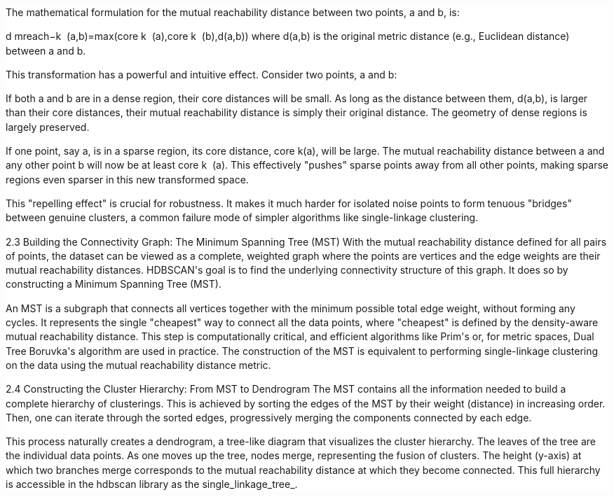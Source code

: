 The mathematical formulation for the mutual reachability distance between two points, a and b, is:

d 
mreach−k
​
 (a,b)=max(core 
k
​
 (a),core 
k
​
 (b),d(a,b))
where d(a,b) is the original metric distance (e.g., Euclidean distance) between a and b.

This transformation has a powerful and intuitive effect. Consider two points, a and b:

If both a and b are in a dense region, their core distances will be small. As long as the distance between them, d(a,b), is larger than their core distances, their mutual reachability distance is simply their original distance. The geometry of dense regions is largely preserved.

If one point, say a, is in a sparse region, its core distance, core 
k
​
 (a), will be large. The mutual reachability distance between a and any other point b will now be at least core 
k
​
 (a). This effectively "pushes" sparse points away from all other points, making sparse regions even sparser in this new transformed space.

This "repelling effect" is crucial for robustness. It makes it much harder for isolated noise points to form tenuous "bridges" between genuine clusters, a common failure mode of simpler algorithms like single-linkage clustering.

2.3 Building the Connectivity Graph: The Minimum Spanning Tree (MST)
With the mutual reachability distance defined for all pairs of points, the dataset can be viewed as a complete, weighted graph where the points are vertices and the edge weights are their mutual reachability distances. HDBSCAN's goal is to find the underlying connectivity structure of this graph. It does so by constructing a Minimum Spanning Tree (MST).

An MST is a subgraph that connects all vertices together with the minimum possible total edge weight, without forming any cycles. It represents the single "cheapest" way to connect all the data points, where "cheapest" is defined by the density-aware mutual reachability distance. This step is computationally critical, and efficient algorithms like Prim's or, for metric spaces, Dual Tree Boruvka's algorithm are used in practice. The construction of the MST is equivalent to performing single-linkage clustering on the data using the mutual reachability distance metric.

2.4 Constructing the Cluster Hierarchy: From MST to Dendrogram
The MST contains all the information needed to build a complete hierarchy of clusterings. This is achieved by sorting the edges of the MST by their weight (distance) in increasing order. Then, one can iterate through the sorted edges, progressively merging the components connected by each edge.

This process naturally creates a dendrogram, a tree-like diagram that visualizes the cluster hierarchy. The leaves of the tree are the individual data points. As one moves up the tree, nodes merge, representing the fusion of clusters. The height (y-axis) at which two branches merge corresponds to the mutual reachability distance at which they become connected. This full hierarchy is accessible in the hdbscan library as the single_linkage_tree_.
